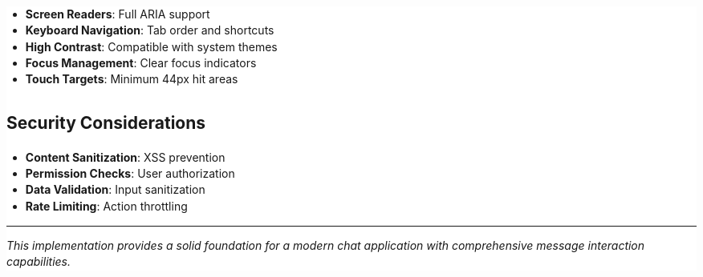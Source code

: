 - **Screen Readers**: Full ARIA support
- **Keyboard Navigation**: Tab order and shortcuts
- **High Contrast**: Compatible with system themes
- **Focus Management**: Clear focus indicators
- **Touch Targets**: Minimum 44px hit areas

## Security Considerations

- **Content Sanitization**: XSS prevention
- **Permission Checks**: User authorization
- **Data Validation**: Input sanitization
- **Rate Limiting**: Action throttling

---

*This implementation provides a solid foundation for a modern chat application with comprehensive message interaction capabilities.*
